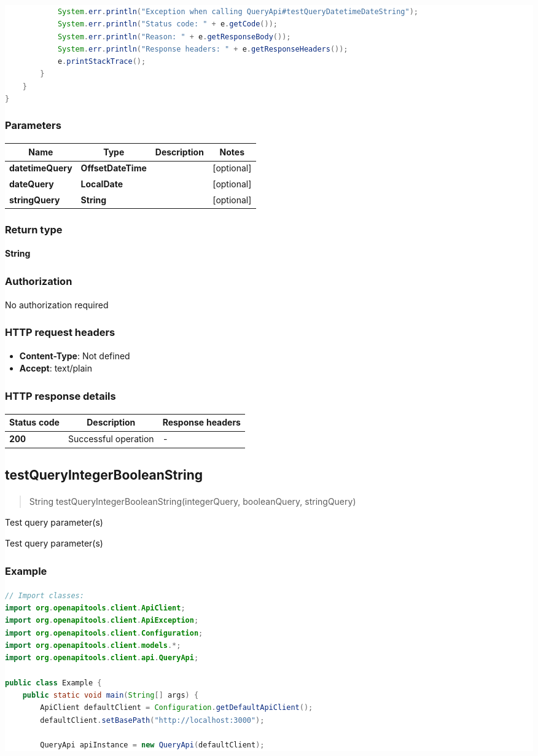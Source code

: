 ```java
            System.err.println("Exception when calling QueryApi#testQueryDatetimeDateString");
            System.err.println("Status code: " + e.getCode());
            System.err.println("Reason: " + e.getResponseBody());
            System.err.println("Response headers: " + e.getResponseHeaders());
            e.printStackTrace();
        }
    }
}
```

### Parameters


| Name | Type | Description  | Notes |
|------------- | ------------- | ------------- | -------------|
| **datetimeQuery** | **OffsetDateTime**|  | [optional] |
| **dateQuery** | **LocalDate**|  | [optional] |
| **stringQuery** | **String**|  | [optional] |

### Return type

**String**

### Authorization

No authorization required

### HTTP request headers

- **Content-Type**: Not defined
- **Accept**: text/plain


### HTTP response details
| Status code | Description | Response headers |
|-------------|-------------|------------------|
| **200** | Successful operation |  -  |


## testQueryIntegerBooleanString

> String testQueryIntegerBooleanString(integerQuery, booleanQuery, stringQuery)

Test query parameter(s)

Test query parameter(s)

### Example

```java
// Import classes:
import org.openapitools.client.ApiClient;
import org.openapitools.client.ApiException;
import org.openapitools.client.Configuration;
import org.openapitools.client.models.*;
import org.openapitools.client.api.QueryApi;

public class Example {
    public static void main(String[] args) {
        ApiClient defaultClient = Configuration.getDefaultApiClient();
        defaultClient.setBasePath("http://localhost:3000");

        QueryApi apiInstance = new QueryApi(defaultClient);
```
